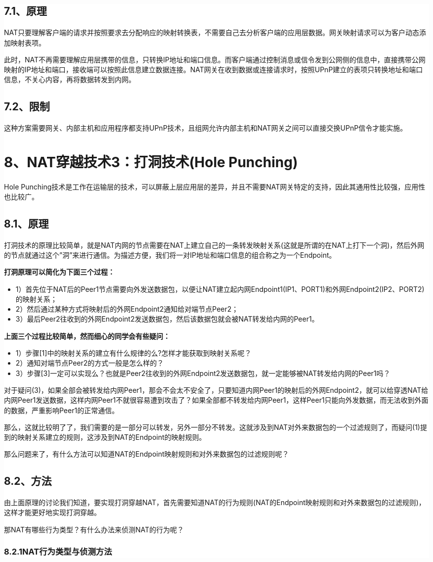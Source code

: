## 7.1、原理


NAT只要理解客户端的请求并按照要求去分配响应的映射转换表，不需要自己去分析客户端的应用层数据。网关映射请求可以为客户动态添加映射表项。

此时，NAT不再需要理解应用层携带的信息，只转换IP地址和端口信息。而客户端通过控制消息或信令发到公网侧的信息中，直接携带公网映射的IP地址和端口，接收端可以按照此信息建立数据连接。NAT网关在收到数据或连接请求时，按照UPnP建立的表项只转换地址和端口信息，不关心内容，再将数据转发到内网。

## 7.2、限制


这种方案需要网关、内部主机和应用程序都支持UPnP技术，且组网允许内部主机和NAT网关之间可以直接交换UPnP信令才能实施。

# 8、NAT穿越技术3：打洞技术(Hole Punching)


Hole Punching技术是工作在运输层的技术，可以屏蔽上层应用层的差异，并且不需要NAT网关特定的支持，因此其通用性比较强，应用性也比较广。

## 8.1、原理


打洞技术的原理比较简单，就是NAT内网的节点需要在NAT上建立自己的一条转发映射关系(这就是所谓的在NAT上打下一个洞)，然后外网的节点就通过这个”洞”来进行通信。为描述方便，我们将一对IP地址和端口信息的组合称之为一个Endpoint。

**打洞原理可以简化为下面三个过程：**



- 1）首先位于NAT后的Peer1节点需要向外发送数据包，以便让NAT建立起内网Endpoint1(IP1、PORT1)和外网Endpoint2(IP2、PORT2)的映射关系；
- 2）然后通过某种方式将映射后的外网Endpoint2通知给对端节点Peer2；
- 3）最后Peer2往收到的外网Endpoint2发送数据包，然后该数据包就会被NAT转发给内网的Peer1。


**上面三个过程比较简单，然而细心的同学会有些疑问：**



- 1）步骤[1]中的映射关系的建立有什么规律的么?怎样才能获取到映射关系呢？
- 2）通知对端节点Peer2的方式一般是怎么样的？
- 3）步骤[3]一定可以实现么？也就是Peer2往收到的外网Endpoint2发送数据包，就一定能够被NAT转发给内网的Peer1吗？


对于疑问(3)，如果全部会被转发给内网Peer1，那会不会太不安全了，只要知道内网Peer1的映射后的外网Endpoint2，就可以给穿透NAT给内网Peer1发送数据，这样内网Peer1不就很容易遭到攻击了？如果全部都不转发给内网Peer1，这样Peer1只能向外发数据，而无法收到外面的数据，严重影响Peer1的正常通信。

那么，这就比较明了了，我们需要的是一部分可以转发，另外一部分不转发。这就涉及到NAT对外来数据包的一个过滤规则了，而疑问(1)提到的映射关系建立的规则，这涉及到NAT的Endpoint的映射规则。

那么问题来了，有什么方法可以知道NAT的Endpoint映射规则和对外来数据包的过滤规则呢？

## 8.2、方法


由上面原理的讨论我们知道，要实现打洞穿越NAT，首先需要知道NAT的行为规则(NAT的Endpoint映射规则和对外来数据包的过滤规则)，这样才能更好地实现打洞穿越。

那NAT有哪些行为类型？有什么办法来侦测NAT的行为呢？



### 8.2.1NAT行为类型与侦测方法
